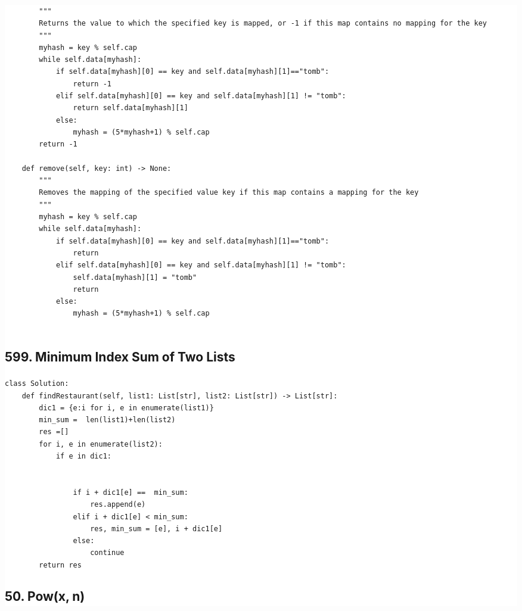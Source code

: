 ```
        """
        Returns the value to which the specified key is mapped, or -1 if this map contains no mapping for the key
        """
        myhash = key % self.cap
        while self.data[myhash]:
            if self.data[myhash][0] == key and self.data[myhash][1]=="tomb":
                return -1
            elif self.data[myhash][0] == key and self.data[myhash][1] != "tomb":
                return self.data[myhash][1]
            else:
                myhash = (5*myhash+1) % self.cap
        return -1

    def remove(self, key: int) -> None:
        """
        Removes the mapping of the specified value key if this map contains a mapping for the key
        """
        myhash = key % self.cap
        while self.data[myhash]:
            if self.data[myhash][0] == key and self.data[myhash][1]=="tomb":
                return 
            elif self.data[myhash][0] == key and self.data[myhash][1] != "tomb":
                self.data[myhash][1] = "tomb"
                return
            else:
                myhash = (5*myhash+1) % self.cap


```

## 599. Minimum Index Sum of Two Lists
```
class Solution:
    def findRestaurant(self, list1: List[str], list2: List[str]) -> List[str]:
        dic1 = {e:i for i, e in enumerate(list1)}
        min_sum =  len(list1)+len(list2)
        res =[]
        for i, e in enumerate(list2):
            if e in dic1:
                
                
                if i + dic1[e] ==  min_sum:
                    res.append(e)
                elif i + dic1[e] < min_sum:
                    res, min_sum = [e], i + dic1[e]
                else:
                    continue
        return res
```
## 50. Pow(x, n)
